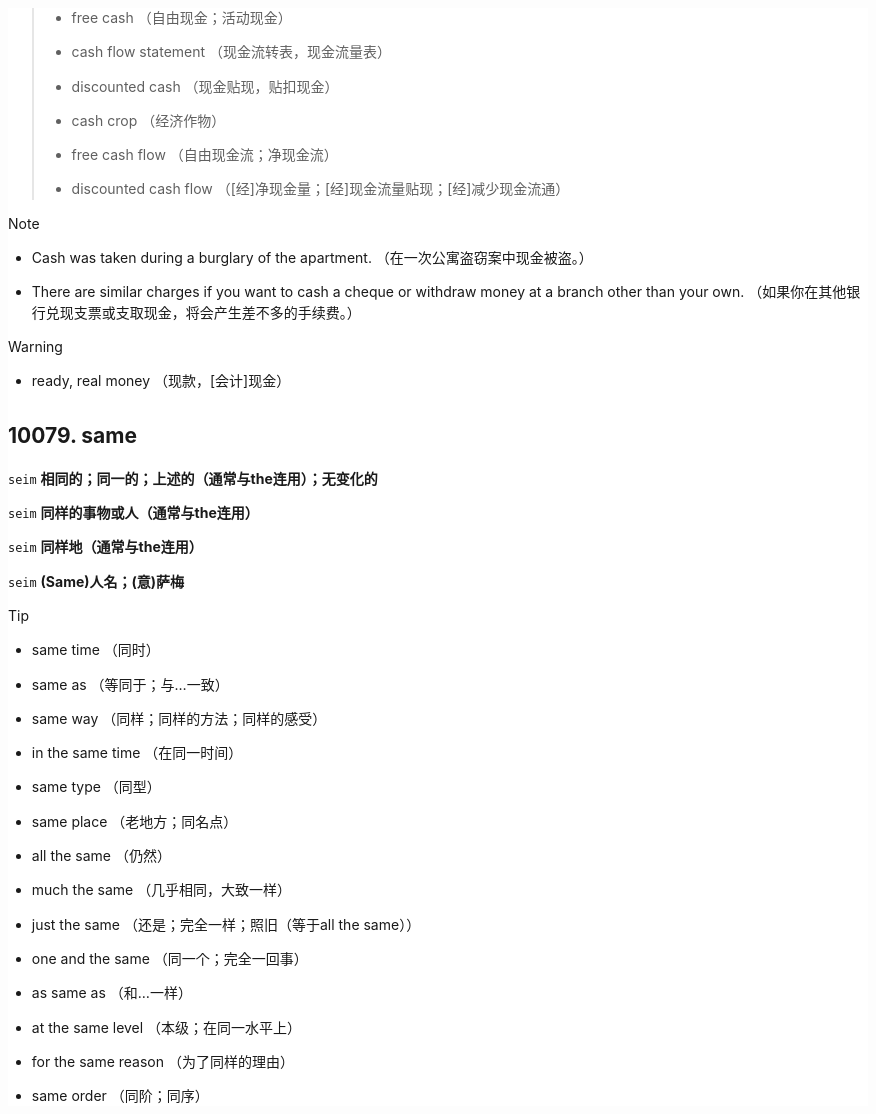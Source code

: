 >
> - free cash （自由现金；活动现金）
>
> - cash flow statement （现金流转表，现金流量表）
>
> - discounted cash （现金贴现，贴扣现金）
>
> - cash crop （经济作物）
>
> - free cash flow （自由现金流；净现金流）
>
> - discounted cash flow （[经]净现金量；[经]现金流量贴现；[经]减少现金流通）
>

> [!NOTE]
>
> - Cash was taken during a burglary of the apartment. （在一次公寓盗窃案中现金被盗。）
>
> - There are similar charges if you want to cash a cheque or withdraw money at a branch other than your own. （如果你在其他银行兑现支票或支取现金，将会产生差不多的手续费。）
>

> [!WARNING]
>
> - ready, real money （现款，[会计]现金）
>

## 10079. same

`seim`  **相同的；同一的；上述的（通常与the连用）；无变化的**

`seim`  **同样的事物或人（通常与the连用）**

`seim`  **同样地（通常与the连用）**

`seim`  **(Same)人名；(意)萨梅**

> [!TIP]
>
> - same time （同时）
>
> - same as （等同于；与…一致）
>
> - same way （同样；同样的方法；同样的感受）
>
> - in the same time （在同一时间）
>
> - same type （同型）
>
> - same place （老地方；同名点）
>
> - all the same （仍然）
>
> - much the same （几乎相同，大致一样）
>
> - just the same （还是；完全一样；照旧（等于all the same））
>
> - one and the same （同一个；完全一回事）
>
> - as same as （和…一样）
>
> - at the same level （本级；在同一水平上）
>
> - for the same reason （为了同样的理由）
>
> - same order （同阶；同序）